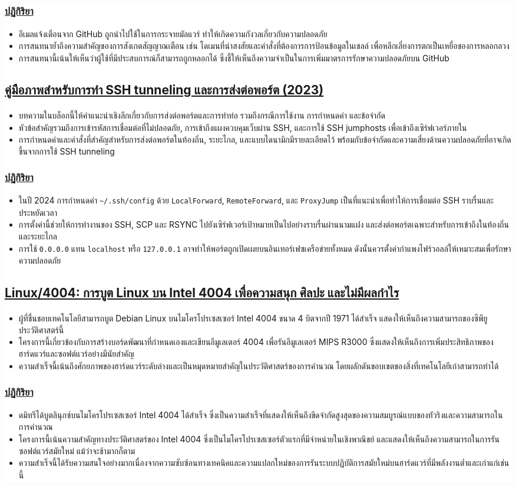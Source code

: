 ### [ปฏิกิริยา](https://news.ycombinator.com/item?id=41596466)

- อีเมลแจ้งเตือนจาก GitHub ถูกนำไปใช้ในการกระจายมัลแวร์ ทำให้เกิดความกังวลเกี่ยวกับความปลอดภัย
- การสนทนาย้ำถึงความสำคัญของการสังเกตสัญญาณเตือน เช่น โดเมนที่น่าสงสัยและคำสั่งที่ต้องการการป้อนข้อมูลในเชลล์ เพื่อหลีกเลี่ยงการตกเป็นเหยื่อของการหลอกลวง
- การสนทนานี้เน้นให้เห็นว่าผู้ใช้ที่มีประสบการณ์ก็สามารถถูกหลอกได้ ซึ่งชี้ให้เห็นถึงความจำเป็นในการเพิ่มมาตรการรักษาความปลอดภัยบน GitHub

## [คู่มือภาพสำหรับการทำ SSH tunneling และการส่งต่อพอร์ต (2023)](https://ittavern.com/visual-guide-to-ssh-tunneling-and-port-forwarding/)

- บทความในบล็อกนี้ให้คำแนะนำเชิงลึกเกี่ยวกับการส่งต่อพอร์ตและการทำท่อ รวมถึงกรณีการใช้งาน การกำหนดค่า และข้อจำกัด
- หัวข้อสำคัญรวมถึงการเข้ารหัสการเชื่อมต่อที่ไม่ปลอดภัย, การเข้าถึงแผงควบคุมเว็บผ่าน SSH, และการใช้ SSH jumphosts เพื่อเข้าถึงเซิร์ฟเวอร์ภายใน
- การกำหนดค่าและคำสั่งที่สำคัญสำหรับการส่งต่อพอร์ตในท้องถิ่น, ระยะไกล, และแบบไดนามิกมีรายละเอียดไว้ พร้อมกับข้อจำกัดและความเสี่ยงด้านความปลอดภัยที่อาจเกิดขึ้นจากการใช้ SSH tunneling

### [ปฏิกิริยา](https://news.ycombinator.com/item?id=41596818)

- ในปี 2024 การกำหนดค่า `~/.ssh/config` ด้วย `LocalForward`, `RemoteForward`, และ `ProxyJump` เป็นที่แนะนำเพื่อทำให้การเชื่อมต่อ SSH ราบรื่นและประหยัดเวลา
- การตั้งค่านี้ช่วยให้การทำงานของ SSH, SCP และ RSYNC ไปยังเซิร์ฟเวอร์เป้าหมายเป็นไปอย่างราบรื่นผ่านนามแฝง และส่งต่อพอร์ตเฉพาะสำหรับการเข้าถึงในท้องถิ่นและระยะไกล
- การใช้ `0.0.0.0` แทน `localhost` หรือ `127.0.0.1` อาจทำให้พอร์ตถูกเปิดเผยบนอินเทอร์เฟซเครือข่ายทั้งหมด ดังนั้นควรตั้งค่ากำแพงไฟร์วอลล์ให้เหมาะสมเพื่อรักษาความปลอดภัย

## [Linux/4004: การบูต Linux บน Intel 4004 เพื่อความสนุก ศิลปะ และไม่มีผลกำไร](https://dmitry.gr/?r=05.Projects&proj=35.%20Linux4004)

- ผู้ที่ชื่นชอบเทคโนโลยีสามารถบูต Debian Linux บนไมโครโปรเซสเซอร์ Intel 4004 ขนาด 4 บิตจากปี 1971 ได้สำเร็จ แสดงให้เห็นถึงความสามารถของซีพียูประวัติศาสตร์นี้
- โครงการนี้เกี่ยวข้องกับการสร้างบอร์ดพัฒนาที่กำหนดเองและเขียนอีมูเลเตอร์ 4004 เพื่อรันอีมูเลเตอร์ MIPS R3000 ซึ่งแสดงให้เห็นถึงการเพิ่มประสิทธิภาพของฮาร์ดแวร์และซอฟต์แวร์อย่างมีนัยสำคัญ
- ความสำเร็จนี้เน้นถึงศักยภาพของฮาร์ดแวร์ระดับล่างและเป็นหมุดหมายสำคัญในประวัติศาสตร์ของการคำนวณ โดยผลักดันขอบเขตของสิ่งที่เทคโนโลยีเก่าสามารถทำได้

### [ปฏิกิริยา](https://news.ycombinator.com/item?id=41600756)

- ดมิทรีได้บูตลินุกซ์บนไมโครโปรเซสเซอร์ Intel 4004 ได้สำเร็จ ซึ่งเป็นความสำเร็จที่แสดงให้เห็นถึงขีดจำกัดสูงสุดของความสมบูรณ์แบบของทัวริงและความสามารถในการคำนวณ
- โครงการนี้เน้นความสำคัญทางประวัติศาสตร์ของ Intel 4004 ซึ่งเป็นไมโครโปรเซสเซอร์ตัวแรกที่มีจำหน่ายในเชิงพาณิชย์ และแสดงให้เห็นถึงความสามารถในการรันซอฟต์แวร์สมัยใหม่ แม้ว่าจะช้ามากก็ตาม
- ความสำเร็จนี้ได้รับความสนใจอย่างมากเนื่องจากความซับซ้อนทางเทคนิคและความแปลกใหม่ของการรันระบบปฏิบัติการสมัยใหม่บนฮาร์ดแวร์ที่มีพลังงานต่ำและเก่าแก่เช่นนี้

